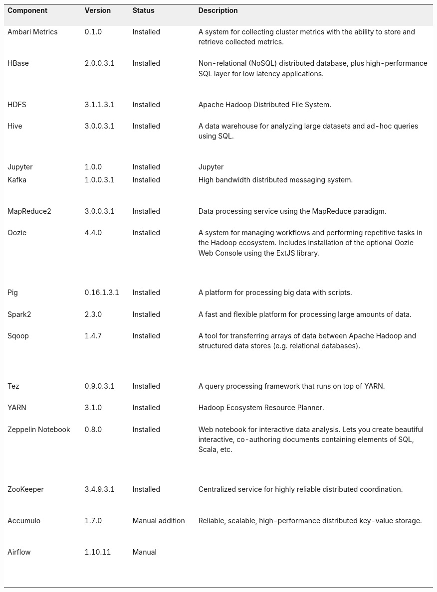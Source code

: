 <table border="0" cellpadding="0" cellspacing="0" style="margin-right: calc(0%); width: 100%;" width="573"><tbody><tr><td class="xl65" height="38" style="background-color: rgb(239, 239, 239);" width="17.975567190226876%"><strong>Component</strong></td><td class="xl65" style="background-color: rgb(239, 239, 239);" width="11.169284467713787%"><strong>Version</strong></td><td class="xl65" style="background-color: rgb(239, 239, 239);" width="15.357766143106458%"><strong>Status</strong></td><td class="xl65" style="background-color: rgb(239, 239, 239);" width="55.49738219895288%"><strong>Description</strong></td></tr><tr><td class="xl66" height="58" width="17.975567190226876%">Ambari Metrics</td><td class="xl65" width="11.169284467713787%">0.1.0</td><td class="xl66" width="15.357766143106458%">Installed</td><td class="xl66" width="55.49738219895288%">A system for collecting cluster metrics with the ability to store and retrieve collected metrics.</td></tr><tr><td class="xl66" height="77" width="17.975567190226876%">HBase</td><td class="xl65" width="11.169284467713787%">2.0.0.3.1</td><td class="xl66" width="15.357766143106458%">Installed</td><td class="xl66" width="55.49738219895288%">Non-relational (NoSQL) distributed database, plus high-performance SQL layer for low latency applications.</td></tr><tr><td class="xl66" height="38" width="17.975567190226876%">HDFS</td><td class="xl65" width="11.169284467713787%">3.1.1.3.1</td><td class="xl66" width="15.357766143106458%">Installed</td><td class="xl66" width="55.49738219895288%">Apache Hadoop Distributed File System.</td></tr><tr><td class="xl66" height="77" width="17.975567190226876%">Hive</td><td class="xl65" width="11.169284467713787%">3.0.0.3.1</td><td class="xl66" width="15.357766143106458%">Installed</td><td class="xl66" width="55.49738219895288%">A data warehouse for analyzing large datasets and ad-hoc queries using SQL.</td></tr><tr><td class="xl66" height="19" width="17.975567190226876%">Jupyter</td><td class="xl65" width="11.169284467713787%">1.0.0</td><td class="xl66" width="15.357766143106458%">Installed</td><td class="xl66" width="55.49738219895288%">Jupyter</td></tr><tr><td class="xl66" height="58" width="17.975567190226876%">Kafka</td><td class="xl65" width="11.169284467713787%">1.0.0.3.1</td><td class="xl66" width="15.357766143106458%">Installed</td><td class="xl66" width="55.49738219895288%">High bandwidth distributed messaging system.</td></tr><tr><td class="xl66" height="38" width="17.975567190226876%">MapReduce2</td><td class="xl65" width="11.169284467713787%">3.0.0.3.1</td><td class="xl66" width="15.357766143106458%">Installed</td><td class="xl66" width="55.49738219895288%">Data processing service using the MapReduce paradigm.</td></tr><tr><td class="xl66" height="115" width="17.975567190226876%">Oozie</td><td class="xl65" width="11.169284467713787%">4.4.0</td><td class="xl66" width="15.357766143106458%">Installed</td><td class="xl66" width="55.49738219895288%">A system for managing workflows and performing repetitive tasks in the Hadoop ecosystem. Includes installation of the optional Oozie Web Console using the ExtJS library.</td></tr><tr><td class="xl66" height="38" width="17.975567190226876%">Pig</td><td class="xl65" width="11.169284467713787%">0.16.1.3.1</td><td class="xl66" width="15.357766143106458%">Installed</td><td class="xl66" width="55.49738219895288%">A platform for processing big data with scripts.</td></tr><tr><td class="xl66" height="38" width="17.975567190226876%">Spark2</td><td class="xl65" width="11.169284467713787%">2.3.0</td><td class="xl66" width="15.357766143106458%">Installed</td><td class="xl66" width="55.49738219895288%">A fast and flexible platform for processing large amounts of data.</td></tr><tr><td class="xl66" height="96" width="17.975567190226876%">Sqoop</td><td class="xl65" width="11.169284467713787%">1.4.7</td><td class="xl66" width="15.357766143106458%">Installed</td><td class="xl66" width="55.49738219895288%">A tool for transferring arrays of data between Apache Hadoop and structured data stores (e.g. relational databases).</td></tr><tr><td class="xl66" height="38" width="17.975567190226876%">Tez</td><td class="xl65" width="11.169284467713787%">0.9.0.3.1</td><td class="xl66" width="15.357766143106458%">Installed</td><td class="xl66" width="55.49738219895288%">A query processing framework that runs on top of YARN.</td></tr><tr><td class="xl66" height="38" width="17.975567190226876%">YARN</td><td class="xl65" width="11.169284467713787%">3.1.0</td><td class="xl66" width="15.357766143106458%">Installed</td><td class="xl66" width="55.49738219895288%">Hadoop Ecosystem Resource Planner.</td></tr><tr><td class="xl66" height="115" width="17.975567190226876%">Zeppelin Notebook</td><td class="xl65" width="11.169284467713787%">0.8.0</td><td class="xl66" width="15.357766143106458%">Installed</td><td class="xl66" width="55.49738219895288%">Web notebook for interactive data analysis. Lets you create beautiful interactive, co-authoring documents containing elements of SQL, Scala, etc.</td></tr><tr><td class="xl66" height="58" width="17.975567190226876%">ZooKeeper</td><td class="xl65" width="11.169284467713787%">3.4.9.3.1</td><td class="xl66" width="15.357766143106458%">Installed</td><td class="xl66" width="55.49738219895288%">Centralized service for highly reliable distributed coordination.</td></tr><tr><td class="xl66" height="58" width="17.975567190226876%">Accumulo</td><td class="xl65" width="11.169284467713787%">1.7.0</td><td class="xl65" width="15.357766143106458%">Manual addition</td><td class="xl66" width="55.49738219895288%">Reliable, scalable, high-performance distributed key-value storage.</td></tr><tr><td class="xl66" height="77" width="17.975567190226876%">Airflow</td><td class="xl65" width="11.169284467713787%">1.10.11</td><td class="xl65" width="15.357766143106458%">Manual